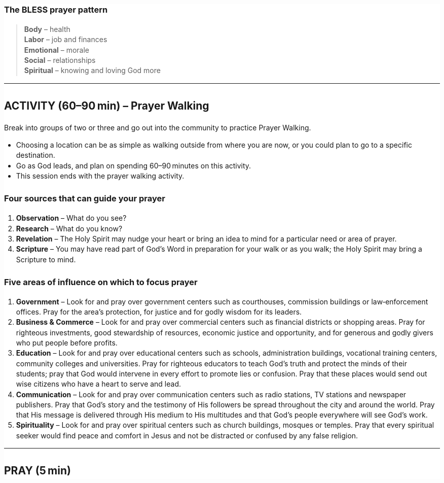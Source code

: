 ### The BLESS prayer pattern

> **Body** – health  
> **Labor** – job and finances  
> **Emotional** – morale  
> **Social** – relationships  
> **Spiritual** – knowing and loving God more  

---

## ACTIVITY (60–90 min) – Prayer Walking

Break into groups of two or three and go out into the community to practice Prayer Walking.

- Choosing a location can be as simple as walking outside from where you are now, or you could plan to go to a specific destination.  
- Go as God leads, and plan on spending 60–90 minutes on this activity.  
- This session ends with the prayer walking activity.

### Four sources that can guide your prayer

1. **Observation** – What do you see?  
2. **Research** – What do you know?  
3. **Revelation** – The Holy Spirit may nudge your heart or bring an idea to mind for a particular need or area of prayer.  
4. **Scripture** – You may have read part of God’s Word in preparation for your walk or as you walk; the Holy Spirit may bring a Scripture to mind.

### Five areas of influence on which to focus prayer

1. **Government** – Look for and pray over government centers such as courthouses, commission buildings or law‑enforcement offices. Pray for the area’s protection, for justice and for godly wisdom for its leaders.  
2. **Business & Commerce** – Look for and pray over commercial centers such as financial districts or shopping areas. Pray for righteous investments, good stewardship of resources, economic justice and opportunity, and for generous and godly givers who put people before profits.  
3. **Education** – Look for and pray over educational centers such as schools, administration buildings, vocational training centers, community colleges and universities. Pray for righteous educators to teach God’s truth and protect the minds of their students; pray that God would intervene in every effort to promote lies or confusion. Pray that these places would send out wise citizens who have a heart to serve and lead.  
4. **Communication** – Look for and pray over communication centers such as radio stations, TV stations and newspaper publishers. Pray that God’s story and the testimony of His followers be spread throughout the city and around the world. Pray that His message is delivered through His medium to His multitudes and that God’s people everywhere will see God’s work.  
5. **Spirituality** – Look for and pray over spiritual centers such as church buildings, mosques or temples. Pray that every spiritual seeker would find peace and comfort in Jesus and not be distracted or confused by any false religion.

---

## PRAY (5 min)
